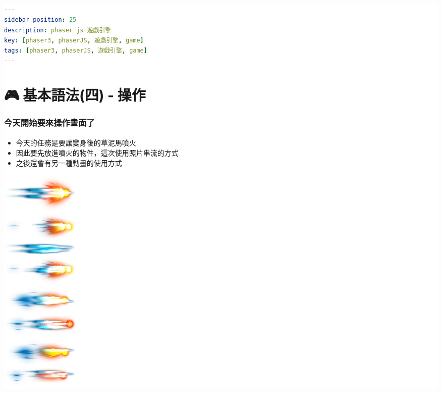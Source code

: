 ```yaml
---
sidebar_position: 25
description: phaser js 遊戲引擎 
key: [phaser3, phaserJS, 遊戲引擎, game]
tags: [phaser3, phaserJS, 遊戲引擎, game]
---
```


# 🎮 基本語法(四) - 操作
### 今天開始要來操作畫面了

- 今天的任務是要讓變身後的草泥馬噴火
- 因此要先放進噴火的物件，這次使用照片串流的方式
- 之後還會有另一種動畫的使用方式

![噴火](https://github.com/LonelyYeezhiChicken/chicken-personal/blob/main/static/mdImgs/phaser/note/skills/fire/file-1.png?raw=true)<br/>
![噴火](https://github.com/LonelyYeezhiChicken/chicken-personal/blob/main/static/mdImgs/phaser/note/skills/fire/file-2.png?raw=true)<br/>
![噴火](https://github.com/LonelyYeezhiChicken/chicken-personal/blob/main/static/mdImgs/phaser/note/skills/fire/file-3.png?raw=true)<br/>
![噴火](https://github.com/LonelyYeezhiChicken/chicken-personal/blob/main/static/mdImgs/phaser/note/skills/fire/file-4.png?raw=true)<br/>
![噴火](https://github.com/LonelyYeezhiChicken/chicken-personal/blob/main/static/mdImgs/phaser/note/skills/fire/file-5.png?raw=true)<br/>
![噴火](https://github.com/LonelyYeezhiChicken/chicken-personal/blob/main/static/mdImgs/phaser/note/skills/fire/file-6.png?raw=true)<br/>
![噴火](https://github.com/LonelyYeezhiChicken/chicken-personal/blob/main/static/mdImgs/phaser/note/skills/fire/file-7.png?raw=true)<br/>
![噴火](https://github.com/LonelyYeezhiChicken/chicken-personal/blob/main/static/mdImgs/phaser/note/skills/fire/file-8.png?raw=true)
